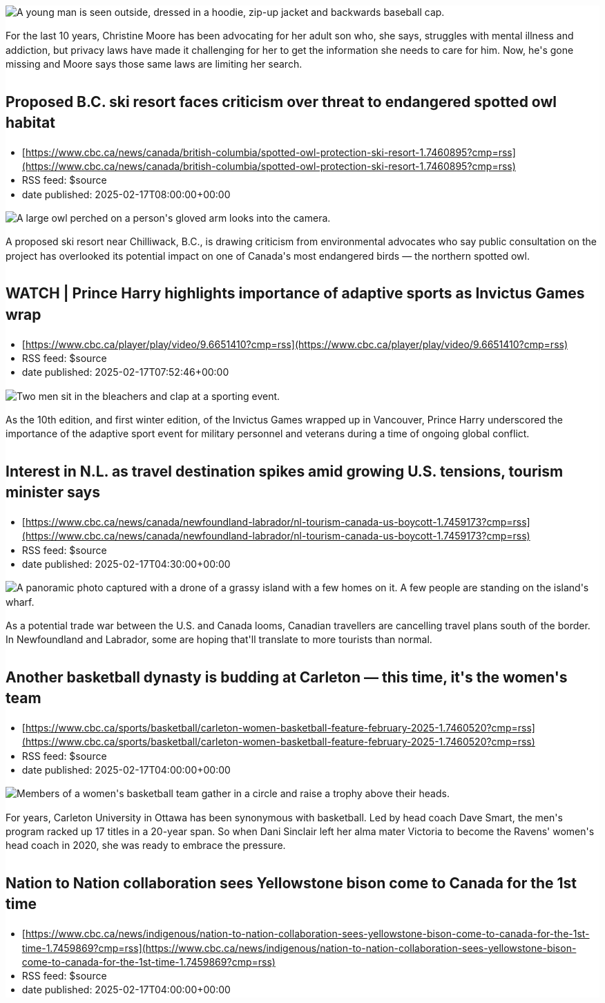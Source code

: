 <img src='https://i.cbc.ca/1.7453619.1739480751!/fileImage/httpImage/image.jpg_gen/derivatives/16x9_620/christopher-newton.jpg' alt='A young man is seen outside, dressed in a hoodie, zip-up jacket and backwards baseball cap. ' width='620' height='349' title='Christopher Newton, 33, went missing from Nelson, B.C., in December of 2023, police say. '/><p>For the last 10 years, Christine Moore has been advocating for her adult son who, she says, struggles with mental illness and addiction, but privacy laws have made it challenging for her to get the information she needs to care for him. Now, he's gone missing and Moore says those same laws are limiting her search.</p>

## Proposed B.C. ski resort faces criticism over threat to endangered spotted owl habitat
 - [https://www.cbc.ca/news/canada/british-columbia/spotted-owl-protection-ski-resort-1.7460895?cmp=rss](https://www.cbc.ca/news/canada/british-columbia/spotted-owl-protection-ski-resort-1.7460895?cmp=rss)
 - RSS feed: $source
 - date published: 2025-02-17T08:00:00+00:00

<img src='https://i.cbc.ca/1.6626003.1697127772!/fileImage/httpImage/image.jpg_gen/derivatives/16x9_620/spotted-owl.jpg' alt='A large owl perched on a person&apos;s gloved arm looks into the camera.' width='620' height='349' title='A Northern Spotted Owl is perched on a conservationist&apos;s arm in the breeding and recovery facility in Langley'/><p>A proposed ski resort near Chilliwack, B.C., is drawing criticism from environmental advocates who say public consultation on the project has overlooked its potential impact on one of Canada's most endangered birds — the northern spotted owl.</p>

## WATCH | Prince Harry highlights importance of adaptive sports as Invictus Games wrap
 - [https://www.cbc.ca/player/play/video/9.6651410?cmp=rss](https://www.cbc.ca/player/play/video/9.6651410?cmp=rss)
 - RSS feed: $source
 - date published: 2025-02-17T07:52:46+00:00

<img src='https://i.cbc.ca/1.7461009.1739796379!/httpImage/image.jpg_gen/derivatives/16x9_620/https-i-cbc-ca-ais-55ced524-a4b9-4d8c-a43d-5ab2dd082325-1739752413493-full-max-0-default-jpg-t-1739761707840.jpg' alt='Two men sit in the bleachers and clap at a sporting event. ' width='620' height='349' title='Prince Harry underscored the importance of the adaptive sport event for military personnel and veterans during a time of ongoing global conflict as the first winter edition of the Invictus Games wrapped up in Vancouver.'/><p>As the 10th edition, and first winter edition, of the Invictus Games wrapped up in Vancouver, Prince Harry underscored the importance of the adaptive sport event for military personnel and veterans during a time of ongoing global conflict.</p>

## Interest in N.L. as travel destination spikes amid growing U.S. tensions, tourism minister says
 - [https://www.cbc.ca/news/canada/newfoundland-labrador/nl-tourism-canada-us-boycott-1.7459173?cmp=rss](https://www.cbc.ca/news/canada/newfoundland-labrador/nl-tourism-canada-us-boycott-1.7459173?cmp=rss)
 - RSS feed: $source
 - date published: 2025-02-17T04:30:00+00:00

<img src='https://i.cbc.ca/1.7036534.1700681575!/fileImage/httpImage/image.jpg_gen/derivatives/16x9_620/burin-island.jpg' alt='A panoramic photo captured with a drone of a grassy island with a few homes on it. A few people are standing on the island&apos;s wharf.' width='620' height='349' title='Burin Island used to have large communities on Newfoundland&apos;s south coast before a tsunami in 1929. Now, tourism in the area is growing with a great reception.'/><p>As a potential trade war between the U.S. and Canada looms, Canadian travellers are cancelling travel plans south of the border. In Newfoundland and Labrador, some are hoping that'll translate to more tourists than normal.</p>

## Another basketball dynasty is budding at Carleton — this time, it's the women's team
 - [https://www.cbc.ca/sports/basketball/carleton-women-basketball-feature-february-2025-1.7460520?cmp=rss](https://www.cbc.ca/sports/basketball/carleton-women-basketball-feature-february-2025-1.7460520?cmp=rss)
 - RSS feed: $source
 - date published: 2025-02-17T04:00:00+00:00

<img src='https://i.cbc.ca/1.7460521.1739644699!/fileImage/httpImage/image.JPG_gen/derivatives/16x9_620/bkc-u-sports-women-20240310.JPG' alt='Members of a women&apos;s basketball team gather in a circle and raise a trophy above their heads.' width='620' height='349' title='Members of the Carleton Ravens celebrate winning the U Sports women&apos;s basketball championship final in March of 2024. Coach Dani Sinclair, shown at left, will look to guide the team to a third straight national title when the tournament begins at UBC on March 13.'/><p>For years, Carleton University in Ottawa has been synonymous with basketball. Led by head coach Dave Smart, the men's program racked up 17 titles in a 20-year span. So when Dani Sinclair left her alma mater Victoria to become the Ravens' women's head coach in 2020, she was ready to embrace the pressure.</p>

## Nation to Nation collaboration sees Yellowstone bison come to Canada for the 1st time
 - [https://www.cbc.ca/news/indigenous/nation-to-nation-collaboration-sees-yellowstone-bison-come-to-canada-for-the-1st-time-1.7459869?cmp=rss](https://www.cbc.ca/news/indigenous/nation-to-nation-collaboration-sees-yellowstone-bison-come-to-canada-for-the-1st-time-1.7459869?cmp=rss)
 - RSS feed: $source
 - date published: 2025-02-17T04:00:00+00:00
